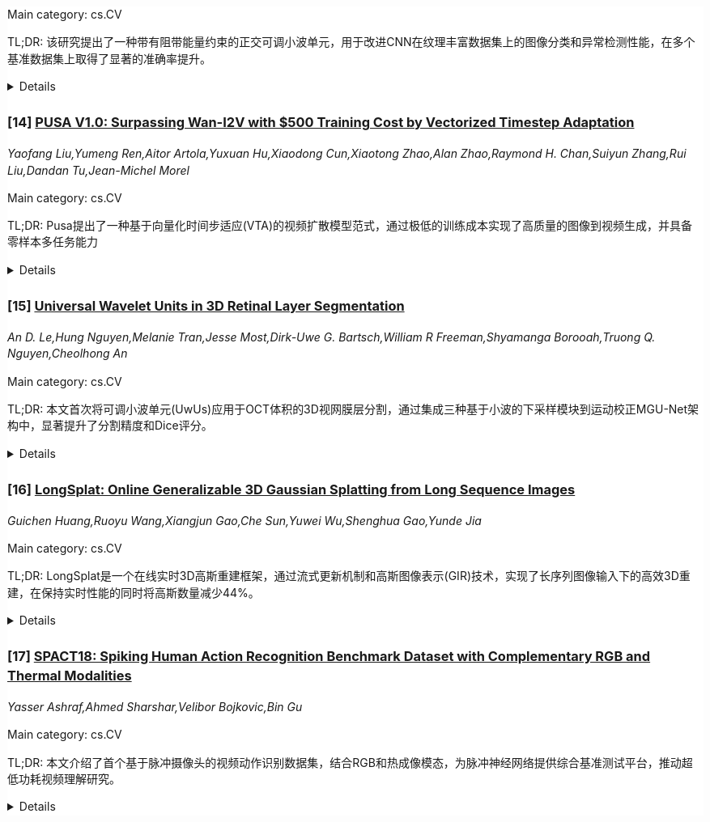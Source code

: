 Main category: cs.CV

TL;DR: 该研究提出了一种带有阻带能量约束的正交可调小波单元，用于改进CNN在纹理丰富数据集上的图像分类和异常检测性能，在多个基准数据集上取得了显著的准确率提升。


<details><summary>Details</summary></details>


### [14] [PUSA V1.0: Surpassing Wan-I2V with $500 Training Cost by Vectorized Timestep Adaptation](https://arxiv.org/abs/2507.16116)
*Yaofang Liu,Yumeng Ren,Aitor Artola,Yuxuan Hu,Xiaodong Cun,Xiaotong Zhao,Alan Zhao,Raymond H. Chan,Suiyun Zhang,Rui Liu,Dandan Tu,Jean-Michel Morel*

Main category: cs.CV

TL;DR: Pusa提出了一种基于向量化时间步适应(VTA)的视频扩散模型范式，通过极低的训练成本实现了高质量的图像到视频生成，并具备零样本多任务能力


<details><summary>Details</summary></details>


### [15] [Universal Wavelet Units in 3D Retinal Layer Segmentation](https://arxiv.org/abs/2507.16119)
*An D. Le,Hung Nguyen,Melanie Tran,Jesse Most,Dirk-Uwe G. Bartsch,William R Freeman,Shyamanga Borooah,Truong Q. Nguyen,Cheolhong An*

Main category: cs.CV

TL;DR: 本文首次将可调小波单元(UwUs)应用于OCT体积的3D视网膜层分割，通过集成三种基于小波的下采样模块到运动校正MGU-Net架构中，显著提升了分割精度和Dice评分。


<details><summary>Details</summary></details>


### [16] [LongSplat: Online Generalizable 3D Gaussian Splatting from Long Sequence Images](https://arxiv.org/abs/2507.16144)
*Guichen Huang,Ruoyu Wang,Xiangjun Gao,Che Sun,Yuwei Wu,Shenghua Gao,Yunde Jia*

Main category: cs.CV

TL;DR: LongSplat是一个在线实时3D高斯重建框架，通过流式更新机制和高斯图像表示(GIR)技术，实现了长序列图像输入下的高效3D重建，在保持实时性能的同时将高斯数量减少44%。


<details><summary>Details</summary></details>


### [17] [SPACT18: Spiking Human Action Recognition Benchmark Dataset with Complementary RGB and Thermal Modalities](https://arxiv.org/abs/2507.16151)
*Yasser Ashraf,Ahmed Sharshar,Velibor Bojkovic,Bin Gu*

Main category: cs.CV

TL;DR: 本文介绍了首个基于脉冲摄像头的视频动作识别数据集，结合RGB和热成像模态，为脉冲神经网络提供综合基准测试平台，推动超低功耗视频理解研究。


<details><summary>Details</summary></details>

